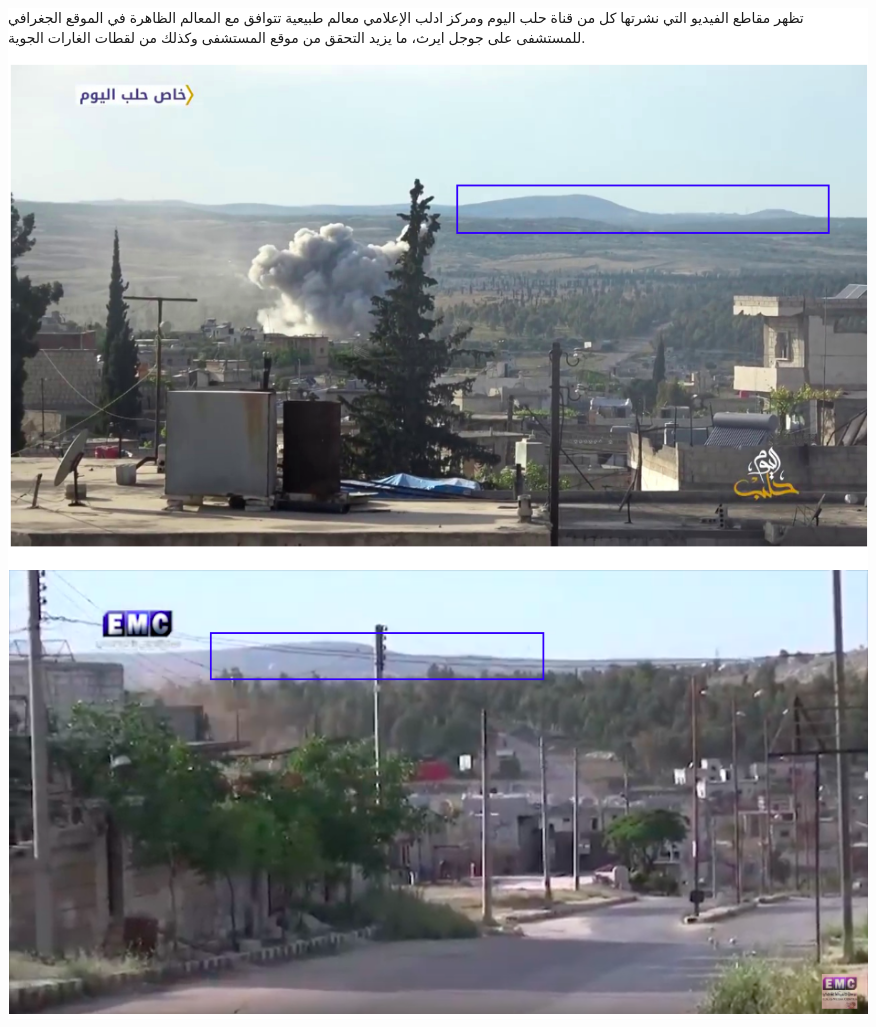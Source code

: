 تظهر مقاطع الفيديو التي نشرتها كل من قناة حلب اليوم ومركز ادلب الإعلامي معالم طبيعية تتوافق مع المعالم الظاهرة في الموقع الجغرافي للمستشفى على جوجل ايرث، ما يزيد التحقق من موقع المستشفى وكذلك من لقطات الغارات الجوية.

![Kafranbel09](/assets/investigations/kafranabel/image16.png)

![Kafranbel10](/assets/investigations/kafranabel/image27.png)

